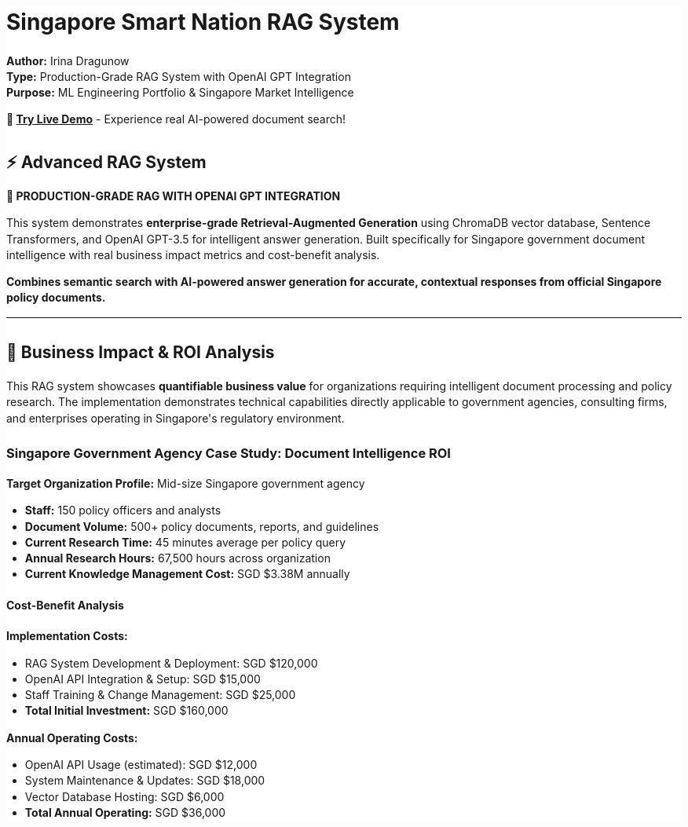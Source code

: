 # Singapore Smart Nation RAG System

**Author:** Irina Dragunow  
**Type:** Production-Grade RAG System with OpenAI GPT Integration  
**Purpose:** ML Engineering Portfolio & Singapore Market Intelligence

**🔗 [Try Live Demo](https://singapore-smart-nation-rag.streamlit.app/)** - Experience real AI-powered document search!

## ⚡ **Advanced RAG System**

**🤖 PRODUCTION-GRADE RAG WITH OPENAI GPT INTEGRATION**

This system demonstrates **enterprise-grade Retrieval-Augmented Generation** using ChromaDB vector database, Sentence Transformers, and OpenAI GPT-3.5 for intelligent answer generation. Built specifically for Singapore government document intelligence with real business impact metrics and cost-benefit analysis.

**Combines semantic search with AI-powered answer generation for accurate, contextual responses from official Singapore policy documents.**

---

## 💼 **Business Impact & ROI Analysis**

This RAG system showcases **quantifiable business value** for organizations requiring intelligent document processing and policy research. The implementation demonstrates technical capabilities directly applicable to government agencies, consulting firms, and enterprises operating in Singapore's regulatory environment.

### **Singapore Government Agency Case Study: Document Intelligence ROI**

**Target Organization Profile:** Mid-size Singapore government agency
- **Staff:** 150 policy officers and analysts
- **Document Volume:** 500+ policy documents, reports, and guidelines  
- **Current Research Time:** 45 minutes average per policy query
- **Annual Research Hours:** 67,500 hours across organization
- **Current Knowledge Management Cost:** SGD $3.38M annually

#### **Cost-Benefit Analysis**

**Implementation Costs:**
- RAG System Development & Deployment: SGD $120,000
- OpenAI API Integration & Setup: SGD $15,000
- Staff Training & Change Management: SGD $25,000
- **Total Initial Investment:** SGD $160,000

**Annual Operating Costs:**
- OpenAI API Usage (estimated): SGD $12,000
- System Maintenance & Updates: SGD $18,000
- Vector Database Hosting: SGD $6,000
- **Total Annual Operating:** SGD $36,000

